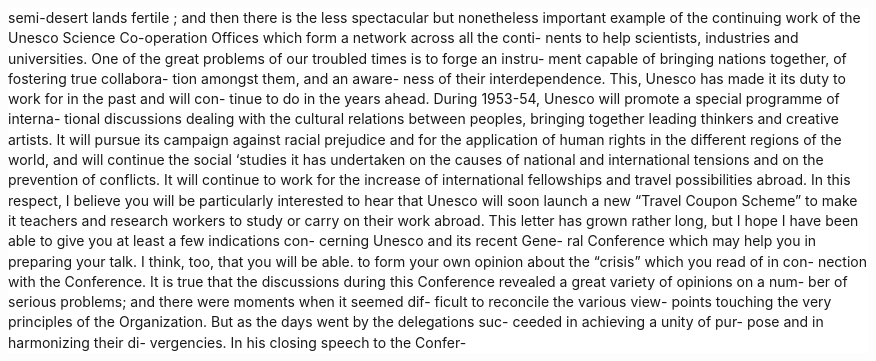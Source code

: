 semi-desert lands fertile ; and then 
there is the less spectacular but 
nonetheless important example of 
the continuing work of the Unesco 
Science Co-operation Offices which 
form a network across all the conti- 
nents to help scientists, industries 
and universities. 
One of the great problems of our 
troubled times is to forge an instru- 
ment capable of bringing nations 
together, of fostering true collabora- 
tion amongst them, and an aware- 
ness of their interdependence. 
This, Unesco has made it its duty to 
work for in the past and will con- 
tinue to do in the years ahead. 
During 1953-54, Unesco will promote 
a special programme of interna- 
tional discussions dealing with the 
cultural relations between peoples, 
bringing together leading thinkers 
and creative artists. It will pursue 
its campaign against racial prejudice 
and for the application of human 
rights in the different regions of the 
world, and will continue the social 
‘studies it has undertaken on the 
causes of national and international 
tensions and on the prevention of 
conflicts. It will continue to work 
for the increase of international 
fellowships and travel possibilities 
abroad. 
In this respect, I believe you will 
be particularly interested to hear 
that Unesco will soon launch a new 
“Travel Coupon Scheme” to make it 
teachers and 
research workers to study or carry 
on their work abroad. 
This letter has grown rather long, 
but I hope I have been able to give 
you at least a few indications con- 
cerning Unesco and its recent Gene- 
ral Conference which may help you 
in preparing your talk. 
I think, too, that you will be able. 
to form your own opinion about the 
“crisis” which you read of in con- 
nection with the Conference. 
It is true that the discussions 
during this Conference revealed a 
great variety of opinions on a num- 
ber of serious problems; and there 
were moments when it seemed dif- 
ficult to reconcile the various view- 
points touching the very principles 
of the Organization. But as the 
days went by the delegations suc- 
ceeded in achieving a unity of pur- 
pose and in harmonizing their di- 
vergencies. 
In his closing speech to the Confer- 